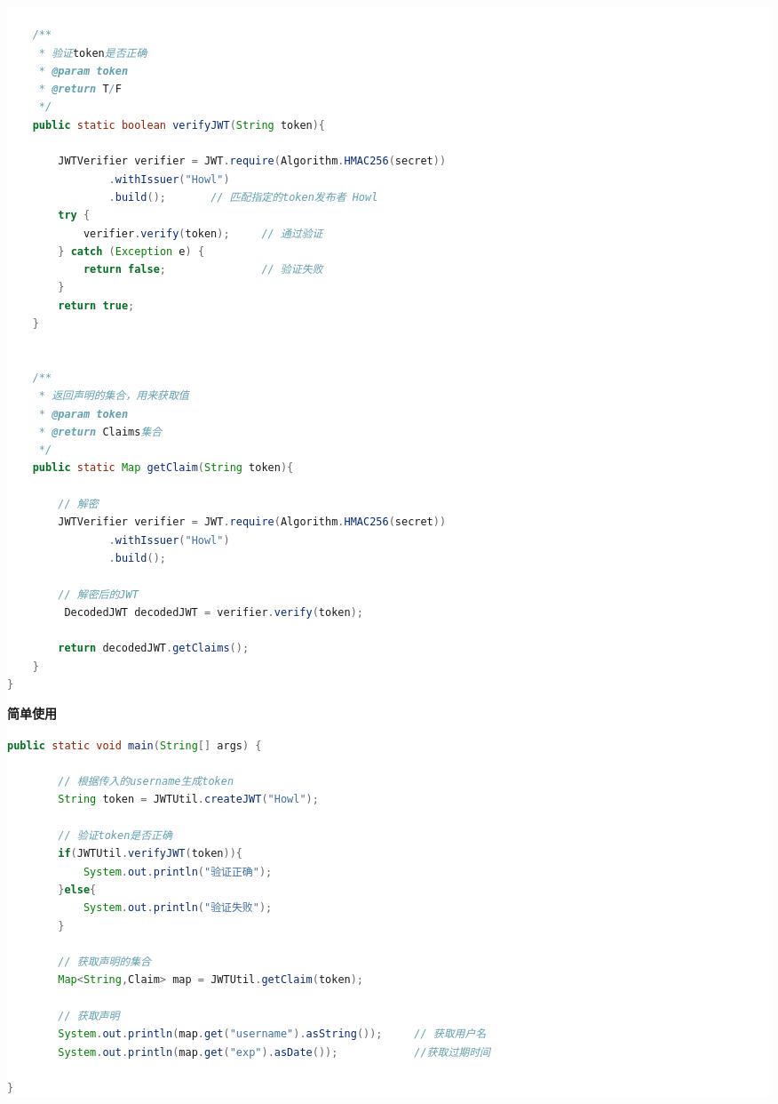 ```java
	
	/**
	 * 验证token是否正确
	 * @param token
	 * @return T/F
	 */
	public static boolean verifyJWT(String token){
		
		JWTVerifier verifier = JWT.require(Algorithm.HMAC256(secret))
				.withIssuer("Howl")
				.build();		// 匹配指定的token发布者 Howl
		try {
			verifier.verify(token);		// 通过验证
		} catch (Exception e) {
			return false;				// 验证失败
		}
		return true;
	}
	
	
	/**
	 * 返回声明的集合，用来获取值
	 * @param token
	 * @return Claims集合
	 */
	public static Map getClaim(String token){
		
		// 解密
		JWTVerifier verifier = JWT.require(Algorithm.HMAC256(secret))
				.withIssuer("Howl")
				.build();
				
		// 解密后的JWT
		 DecodedJWT decodedJWT = verifier.verify(token);	
		
		return decodedJWT.getClaims();
	}
}
```

**简单使用**

```java
public static void main(String[] args) {
		
		// 根据传入的username生成token
		String token = JWTUtil.createJWT("Howl");
		
		// 验证token是否正确
		if(JWTUtil.verifyJWT(token)){
			System.out.println("验证正确");
		}else{
			System.out.println("验证失败");
		}
		
		// 获取声明的集合
		Map<String,Claim> map = JWTUtil.getClaim(token);
		
		// 获取声明
		System.out.println(map.get("username").asString());		// 获取用户名
		System.out.println(map.get("exp").asDate());			//获取过期时间
		
}
```
